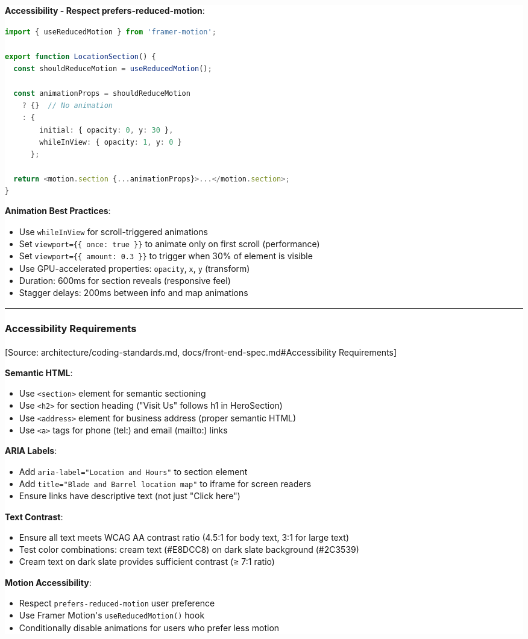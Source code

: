 ```typescript
```

**Accessibility - Respect prefers-reduced-motion**:
```typescript
import { useReducedMotion } from 'framer-motion';

export function LocationSection() {
  const shouldReduceMotion = useReducedMotion();

  const animationProps = shouldReduceMotion
    ? {}  // No animation
    : {
        initial: { opacity: 0, y: 30 },
        whileInView: { opacity: 1, y: 0 }
      };

  return <motion.section {...animationProps}>...</motion.section>;
}
```

**Animation Best Practices**:
- Use `whileInView` for scroll-triggered animations
- Set `viewport={{ once: true }}` to animate only on first scroll (performance)
- Set `viewport={{ amount: 0.3 }}` to trigger when 30% of element is visible
- Use GPU-accelerated properties: `opacity`, `x`, `y` (transform)
- Duration: 600ms for section reveals (responsive feel)
- Stagger delays: 200ms between info and map animations

---

### Accessibility Requirements

[Source: architecture/coding-standards.md, docs/front-end-spec.md#Accessibility Requirements]

**Semantic HTML**:
- Use `<section>` element for semantic sectioning
- Use `<h2>` for section heading ("Visit Us" follows h1 in HeroSection)
- Use `<address>` element for business address (proper semantic HTML)
- Use `<a>` tags for phone (tel:) and email (mailto:) links

**ARIA Labels**:
- Add `aria-label="Location and Hours"` to section element
- Add `title="Blade and Barrel location map"` to iframe for screen readers
- Ensure links have descriptive text (not just "Click here")

**Text Contrast**:
- Ensure all text meets WCAG AA contrast ratio (4.5:1 for body text, 3:1 for large text)
- Test color combinations: cream text (#E8DCC8) on dark slate background (#2C3539)
- Cream text on dark slate provides sufficient contrast (≥ 7:1 ratio)

**Motion Accessibility**:
- Respect `prefers-reduced-motion` user preference
- Use Framer Motion's `useReducedMotion()` hook
- Conditionally disable animations for users who prefer less motion

